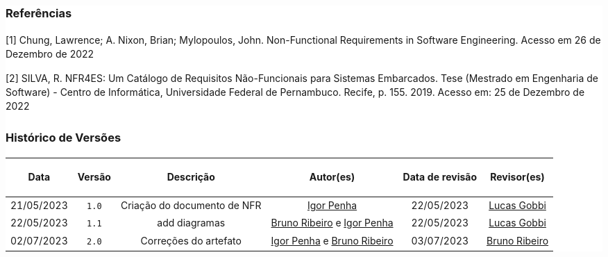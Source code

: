 </div>

### Referências
[1] Chung, Lawrence; A. Nixon, Brian; Mylopoulos, John. Non-Functional Requirements in Software Engineering. Acesso em 26 de Dezembro de 2022

[2] SILVA, R. NFR4ES: Um Catálogo de Requisitos Não-Funcionais para Sistemas Embarcados. Tese (Mestrado em Engenharia de Software) - Centro de Informática, Universidade Federal de Pernambuco. Recife, p. 155. 2019. Acesso em: 25 de Dezembro de 2022

### Histórico de Versões

| <p align="center">Data</p> | <p align="center">Versão</p> | <p align="center">Descrição</p> | <p align="center">Autor(es)</p> | <p align="center">Data de revisão</p> | <p align="center">Revisor(es)</p> |
| :--:       | :----: | :-------: | :---: | :-------------: | :-----: |
| 21/05/2023 | `1.0`  | Criação do documento de NFR | [Igor Penha](https://github.com/igorpenhaa)  | 22/05/2023 | [Lucas Gobbi](https://github.com/lucasbergholz) |
| 22/05/2023 | `1.1`  | add diagramas | [Bruno Ribeiro](https://github.com/BrunoRiibeiro) e [Igor Penha](https://github.com/igorpenhaa) | 22/05/2023 |[Lucas Gobbi](https://github.com/LucasBergholz) |
| 02/07/2023 | `2.0`  | Correções do artefato | [Igor Penha](https://github.com/igorpenhaa) e [Bruno Ribeiro](https://github.com/BrunoRiibeiro) | 03/07/2023 | [Bruno Ribeiro](https://github.com/BrunoRiibeiro) |

</div>
